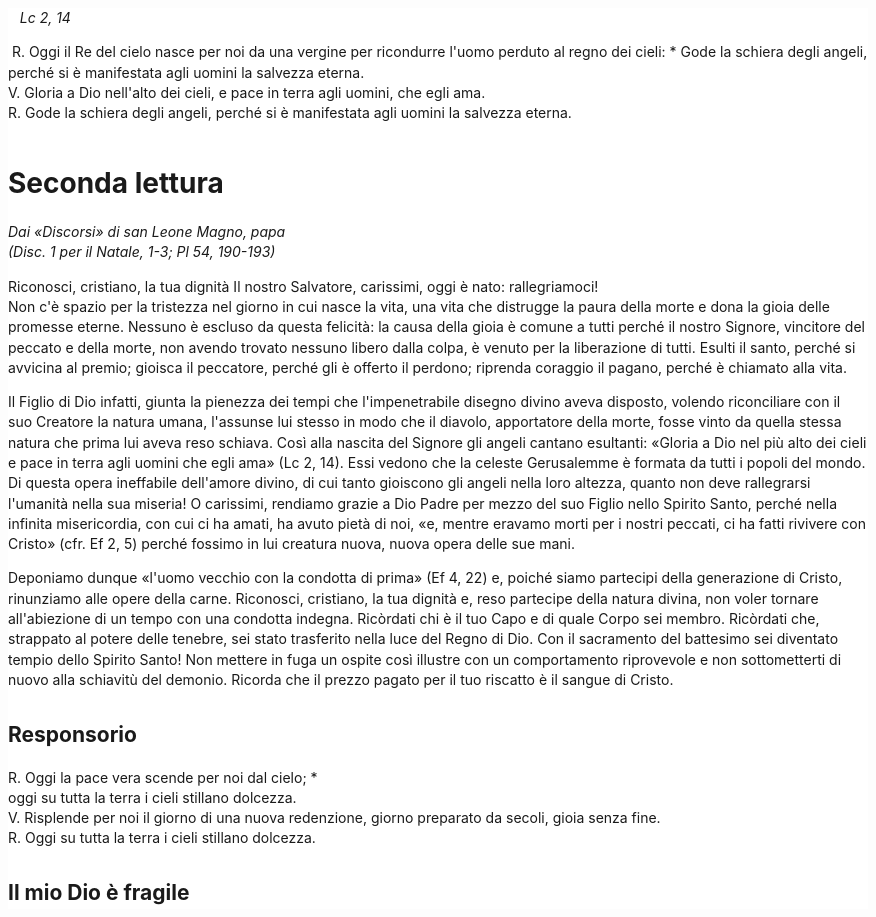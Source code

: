 <i>   Lc 2, 14 </i>

 R. Oggi il Re del cielo nasce per noi da una vergine per ricondurre l'uomo perduto al regno dei cieli: *
Gode la schiera degli angeli, perché si è manifestata agli uomini la salvezza eterna.  
V. Gloria a Dio nell'alto dei cieli, e pace in terra agli uomini, che egli ama.    
R. Gode la schiera degli angeli, perché si è manifestata agli uomini la salvezza eterna.    



# Seconda lettura
<i>Dai «Discorsi» di san Leone Magno, papa<br>
(Disc. 1 per il Natale, 1-3; Pl 54, 190-193)</i>

Riconosci, cristiano, la tua dignità
Il nostro Salvatore, carissimi, oggi è nato: rallegriamoci!  
Non c'è spazio per la tristezza nel giorno in cui nasce la vita, una vita che distrugge la paura della morte e dona la gioia delle promesse eterne. Nessuno è escluso da questa felicità: la causa della gioia è comune a tutti perché il nostro Signore, vincitore del peccato e della morte, non avendo trovato nessuno libero dalla colpa, è venuto per la liberazione di tutti. Esulti il santo, perché si avvicina al premio; gioisca il peccatore, perché gli è offerto il perdono; riprenda coraggio il pagano, perché è chiamato alla vita.

Il Figlio di Dio infatti, giunta la pienezza dei tempi che l'impenetrabile disegno divino aveva disposto, volendo riconciliare con il suo Creatore la natura umana, l'assunse lui stesso in modo che il diavolo, apportatore della morte, fosse vinto da quella stessa natura che prima lui aveva reso schiava. Così alla nascita del Signore gli angeli cantano esultanti: «Gloria a Dio nel più alto dei cieli e pace in terra agli uomini che egli ama» (Lc 2, 14). Essi vedono che la celeste Gerusalemme è formata da tutti i popoli del mondo. Di questa opera ineffabile dell'amore divino, di cui tanto gioiscono gli angeli nella loro altezza, quanto non deve rallegrarsi l'umanità nella sua miseria! O carissimi, rendiamo grazie a Dio Padre per mezzo del suo Figlio nello Spirito Santo, perché nella infinita misericordia, con cui ci ha amati, ha avuto pietà di noi, «e, mentre eravamo morti per i nostri peccati, ci ha fatti rivivere con Cristo» (cfr. Ef 2, 5) perché fossimo in lui creatura nuova, nuova opera delle sue mani.

Deponiamo dunque «l'uomo vecchio con la condotta di prima» (Ef 4, 22) e, poiché siamo partecipi della generazione di Cristo, rinunziamo alle opere della carne. Riconosci, cristiano, la tua dignità e, reso partecipe della natura divina, non voler tornare all'abiezione di un tempo con una condotta indegna. Ricòrdati chi è il tuo Capo e di quale Corpo sei membro. Ricòrdati che, strappato al potere delle tenebre, sei stato trasferito nella luce del Regno di Dio. Con il sacramento del battesimo sei diventato tempio dello Spirito Santo! Non mettere in fuga un ospite così illustre con un comportamento riprovevole e non sottometterti di nuovo alla schiavitù del demonio. Ricorda che il prezzo pagato per il tuo riscatto è il sangue di Cristo.

## Responsorio
R. Oggi la pace vera scende per noi dal cielo; *  
oggi su tutta la terra i cieli stillano dolcezza.  
V. Risplende per noi il giorno di una nuova redenzione, giorno preparato da secoli, gioia senza fine.  
R. Oggi su tutta la terra i cieli stillano dolcezza.  

## Il mio Dio è fragile

